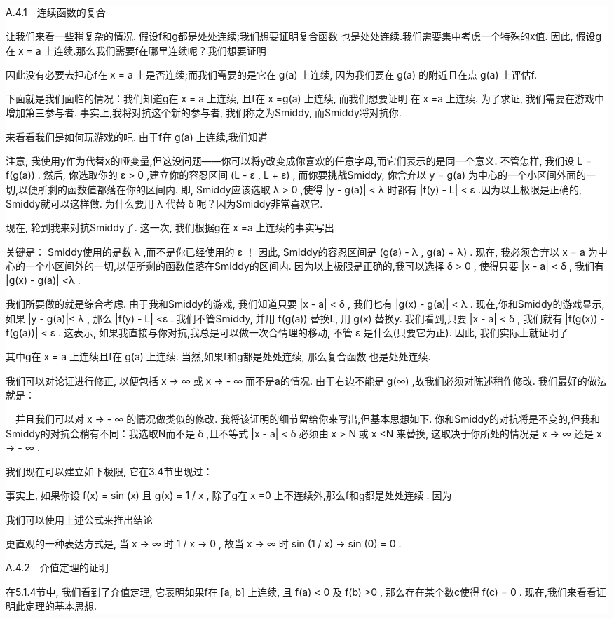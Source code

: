 


A.4.1　连续函数的复合


让我们来看一些稍复杂的情况. 假设f和g都是处处连续;我们想要证明复合函数 也是处处连续.我们需要集中考虑一个特殊的x值. 因此, 假设g在 x = a 上连续.那么我们需要f在哪里连续呢？我们想要证明



因此没有必要去担心f在 x = a 上是否连续;而我们需要的是它在 g(a) 上连续, 因为我们要在 g(a) 的附近且在点 g(a) 上评估f.

下面就是我们面临的情况：我们知道g在 x = a 上连续, 且f在 x =g(a) 上连续, 而我们想要证明 在 x =a 上连续. 为了求证, 我们需要在游戏中增加第三参与者. 事实上,我将对抗这个新的参与者, 我们称之为Smiddy, 而Smiddy将对抗你.

来看看我们是如何玩游戏的吧. 由于f在 g(a) 上连续,我们知道



注意, 我使用y作为代替x的哑变量,但这没问题——你可以将y改变成你喜欢的任意字母,而它们表示的是同一个意义. 不管怎样, 我们设 L = f(g(a)) . 然后, 你选取你的 ε > 0 ,建立你的容忍区间 (L - ε , L + ε) , 而你要挑战Smiddy, 你舍弃以 y = g(a) 为中心的一个小区间外面的一切,以便所剩的函数值都落在你的区间内. 即, Smiddy应该选取 λ > 0 ,使得 |y - g(a)| < λ 时都有 |f(y) - L| < ε .因为以上极限是正确的, Smiddy就可以这样做. 为什么要用 λ 代替 δ 呢？因为Smiddy非常喜欢它.

现在, 轮到我来对抗Smiddy了. 这一次, 我们根据g在 x =a 上连续的事实写出



关键是： Smiddy使用的是数 λ ,而不是你已经使用的 ε ！ 因此, Smiddy的容忍区间是 (g(a) - λ , g(a) + λ) . 现在, 我必须舍弃以 x = a 为中心的一个小区间外的一切,以便所剩的函数值落在Smiddy的区间内. 因为以上极限是正确的,我可以选择 δ > 0 , 使得只要 |x - a| < δ , 我们有 |g(x) - g(a)| <λ .

我们所要做的就是综合考虑. 由于我和Smiddy的游戏, 我们知道只要 |x - a| < δ , 我们也有 |g(x) - g(a)| < λ . 现在,你和Smiddy的游戏显示, 如果 |y - g(a)|< λ , 那么 |f(y) - L| <ε . 我们不管Smiddy, 并用 f(g(a)) 替换L, 用 g(x) 替换y. 我们看到,只要 |x - a| < δ , 我们就有 |f(g(x)) - f(g(a))| < ε . 这表示, 如果我直接与你对抗,我总是可以做一次合情理的移动, 不管 ε 是什么(只要它为正). 因此, 我们实际上就证明了



其中g在 x = a 上连续且f在 g(a) 上连续. 当然,如果f和g都是处处连续, 那么复合函数 也是处处连续.

我们可以对论证进行修正, 以便包括 x → ∞ 或 x → - ∞ 而不是a的情况. 由于右边不能是 g(∞) ,故我们必须对陈述稍作修改. 我们最好的做法就是：



　并且我们可以对 x → - ∞ 的情况做类似的修改. 我将该证明的细节留给你来写出,但基本思想如下. 你和Smiddy的对抗将是不变的,但我和Smiddy的对抗会稍有不同：我选取N而不是 δ ,且不等式 |x - a| < δ 必须由 x > N 或 x <N 来替换, 这取决于你所处的情况是 x → ∞ 还是 x → - ∞ .

我们现在可以建立如下极限, 它在3.4节出现过：



事实上, 如果你设 f(x) = sin (x) 且 g(x) = 1 / x , 除了g在 x =0 上不连续外,那么f和g都是处处连续 . 因为



我们可以使用上述公式来推出结论



更直观的一种表达方式是, 当 x → ∞ 时 1 / x → 0 , 故当 x → ∞ 时 sin (1 / x) → sin (0) = 0 .





A.4.2　介值定理的证明


在5.1.4节中, 我们看到了介值定理, 它表明如果f在 [a, b] 上连续, 且 f(a) < 0 及 f(b) >0 , 那么存在某个数c使得 f(c) = 0 . 现在,我们来看看证明此定理的基本思想.
